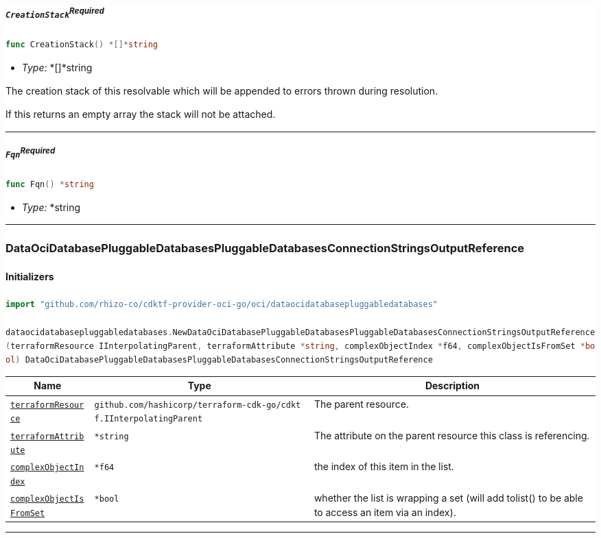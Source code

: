 
##### `CreationStack`<sup>Required</sup> <a name="CreationStack" id="rhizo-co-terraform-provider-oci.dataOciDatabasePluggableDatabases.DataOciDatabasePluggableDatabasesPluggableDatabasesConnectionStringsList.property.creationStack"></a>

```go
func CreationStack() *[]*string
```

- *Type:* *[]*string

The creation stack of this resolvable which will be appended to errors thrown during resolution.

If this returns an empty array the stack will not be attached.

---

##### `Fqn`<sup>Required</sup> <a name="Fqn" id="rhizo-co-terraform-provider-oci.dataOciDatabasePluggableDatabases.DataOciDatabasePluggableDatabasesPluggableDatabasesConnectionStringsList.property.fqn"></a>

```go
func Fqn() *string
```

- *Type:* *string

---


### DataOciDatabasePluggableDatabasesPluggableDatabasesConnectionStringsOutputReference <a name="DataOciDatabasePluggableDatabasesPluggableDatabasesConnectionStringsOutputReference" id="rhizo-co-terraform-provider-oci.dataOciDatabasePluggableDatabases.DataOciDatabasePluggableDatabasesPluggableDatabasesConnectionStringsOutputReference"></a>

#### Initializers <a name="Initializers" id="rhizo-co-terraform-provider-oci.dataOciDatabasePluggableDatabases.DataOciDatabasePluggableDatabasesPluggableDatabasesConnectionStringsOutputReference.Initializer"></a>

```go
import "github.com/rhizo-co/cdktf-provider-oci-go/oci/dataocidatabasepluggabledatabases"

dataocidatabasepluggabledatabases.NewDataOciDatabasePluggableDatabasesPluggableDatabasesConnectionStringsOutputReference(terraformResource IInterpolatingParent, terraformAttribute *string, complexObjectIndex *f64, complexObjectIsFromSet *bool) DataOciDatabasePluggableDatabasesPluggableDatabasesConnectionStringsOutputReference
```

| **Name** | **Type** | **Description** |
| --- | --- | --- |
| <code><a href="#rhizo-co-terraform-provider-oci.dataOciDatabasePluggableDatabases.DataOciDatabasePluggableDatabasesPluggableDatabasesConnectionStringsOutputReference.Initializer.parameter.terraformResource">terraformResource</a></code> | <code>github.com/hashicorp/terraform-cdk-go/cdktf.IInterpolatingParent</code> | The parent resource. |
| <code><a href="#rhizo-co-terraform-provider-oci.dataOciDatabasePluggableDatabases.DataOciDatabasePluggableDatabasesPluggableDatabasesConnectionStringsOutputReference.Initializer.parameter.terraformAttribute">terraformAttribute</a></code> | <code>*string</code> | The attribute on the parent resource this class is referencing. |
| <code><a href="#rhizo-co-terraform-provider-oci.dataOciDatabasePluggableDatabases.DataOciDatabasePluggableDatabasesPluggableDatabasesConnectionStringsOutputReference.Initializer.parameter.complexObjectIndex">complexObjectIndex</a></code> | <code>*f64</code> | the index of this item in the list. |
| <code><a href="#rhizo-co-terraform-provider-oci.dataOciDatabasePluggableDatabases.DataOciDatabasePluggableDatabasesPluggableDatabasesConnectionStringsOutputReference.Initializer.parameter.complexObjectIsFromSet">complexObjectIsFromSet</a></code> | <code>*bool</code> | whether the list is wrapping a set (will add tolist() to be able to access an item via an index). |

---